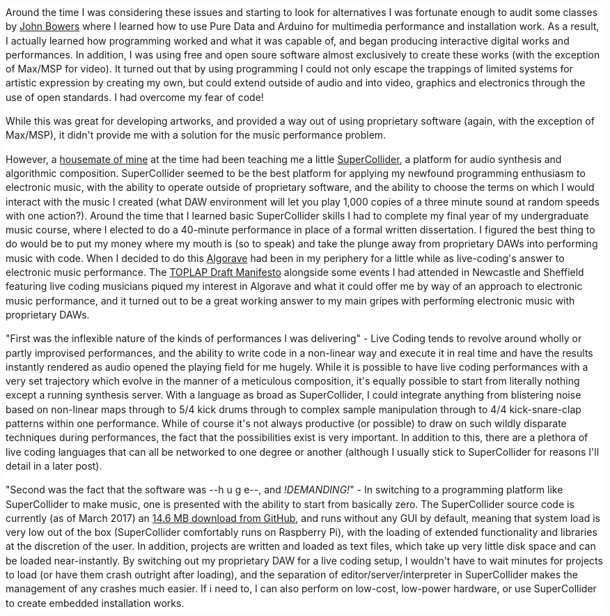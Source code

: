 Around the time I was considering these issues and starting to look for alternatives I was fortunate enough to audit some classes by [John Bowers](http://www.ncl.ac.uk/sacs/staff/profile/johnbowers.html#background) where I learned how to use Pure Data and Arduino for multimedia performance and installation work. As a result, I actually learned how programming worked and what it was capable of, and began producing interactive digital works and performances. In addition, I was using free and open soure software almost exclusively to create these works (with the exception of Max/MSP for video). It turned out that by using programming I could not only escape the trappings of limited systems for artistic expression by creating my own, but could extend outside of audio and into video, graphics and electronics through the use of open standards. I had overcome my fear of code!

While this was great for developing artworks, and provided a way out of using proprietary software (again, with the exception of Max/MSP), it didn't provide me with a solution for the music performance problem.

However, a [housemate of mine](https://soundcloud.com/unvoiced-velar-plosive) at the time had been teaching me a little [SuperCollider](supercollider.github.io), a platform for audio synthesis and algorithmic composition. SuperCollider seemed to be the best platform for applying my newfound programming enthusiasm to electronic music, with the ability to operate outside of proprietary software, and the ability to choose the terms on which I would interact with the music I created (what DAW environment will let you play 1,000 copies of a three minute sound at random speeds with one action?). Around the time that I learned basic SuperCollider skills I had to complete my final year of my undergraduate music course, where I elected to do a 40-minute performance in place of a formal written dissertation. I figured the best thing to do would be to put my money where my mouth is (so to speak) and take the plunge away from proprietary DAWs into performing music with code. When I decided to do this [Algorave](https://algorave.com/) had been in my periphery for a little while as live-coding's answer to electronic music performance. The [TOPLAP Draft Manifesto](https://toplap.org/wiki/ManifestoDraft) alongside some events I had attended in Newcastle and Sheffield featuring live coding musicians piqued my interest in Algorave and what it could offer me by way of an approach to electronic music performance, and it turned out to be a great working answer to my main gripes with performing electronic music with proprietary DAWs.

"First was the inflexible nature of the kinds of performances I was delivering" - Live Coding tends to revolve around wholly or partly improvised performances, and the ability to write code in a non-linear way and execute it in real time and have the results instantly rendered as audio opened the playing field for me hugely. While it is possible to have live coding performances with a very set trajectory which evolve in the manner of a meticulous composition, it's equally possible to start from literally nothing except a running synthesis server. With a language as broad as SuperCollider, I could integrate anything from blistering noise based on non-linear maps through to 5/4 kick drums through to complex sample manipulation through to 4/4 kick-snare-clap patterns within one performance. While of course it's not always productive (or possible) to draw on such wildly disparate techniques during performances, the fact that the possibilities exist is very important. In addition to this, there are a plethora of live coding languages that can all be networked to one degree or another (although I usually stick to SuperCollider for reasons I'll detail in a later post).

"Second was the fact that the software was --h  u  g  e--, and *!DEMANDING!*" - In switching to a programming platform like SuperCollider to make music, one is presented with the ability to start from basically zero. The SuperCollider source code is currently (as of March 2017) an [14.6 MB download from GitHub](https://github.com/supercollider/supercollider), and runs without any GUI by default, meaning that system load is very low out of the box (SuperCollider comfortably runs on Raspberry Pi), with the loading of extended functionality and libraries at the discretion of the user. In addition, projects are written and loaded as text files, which take up very little disk space and can be loaded near-instantly. By switching out my proprietary DAW for a live coding setup, I wouldn't have to wait minutes for projects to load (or have them crash outright after loading), and the separation of editor/server/interpreter in SuperCollider makes the management of any crashes much easier. If i need to, I can also perform on low-cost, low-power hardware, or use SuperCollider to create embedded installation works.
